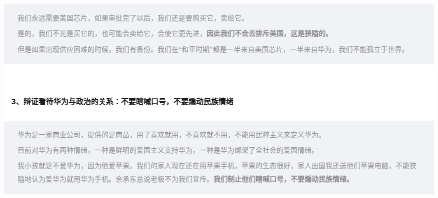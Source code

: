  <section label="powered by 135editor.com" style="white-space: normal;max-width: 100%;font-family: 微软雅黑;background-color: rgb(255, 255, 255);box-sizing: border-box !important;overflow-wrap: break-word !important;" mpa-from-tpl="t">
  <section style="max-width: 100%;box-sizing: border-box !important;overflow-wrap: break-word !important;" mpa-from-tpl="t">
   <section style="padding: 10px;max-width: 100%;border-width: 1px;border-style: solid;border-color: rgb(240, 242, 246);font-family: inherit;text-decoration: inherit;background-color: rgb(240, 242, 246);box-sizing: border-box !important;overflow-wrap: break-word !important;" mpa-from-tpl="t">
    <p style="margin: 5px 16px;color: rgb(62, 62, 62);line-height: 25.6px;max-width: 100%;min-height: 1em;box-sizing: border-box !important;overflow-wrap: break-word !important;"><span style="max-width: 100%;font-size: 14px;line-height: 26.25px;color: rgb(136, 136, 136);box-sizing: border-box !important;word-wrap: break-word !important;" mpa-is-content="t"><strong style="max-width: 100%;box-sizing: border-box !important;word-wrap: break-word !important;" mpa-from-tpl="t"><span style="max-width: 100%;color: rgb(102, 214, 166);box-sizing: border-box !important;word-wrap: break-word !important;"></span></strong>我们永远需要美国芯片，如果审批完了以后，我们还是要购买它，卖给它。<span style="max-width: 100%;color: rgb(102, 214, 166);"><strong style="max-width: 100%;box-sizing: border-box !important;word-wrap: break-word !important;" mpa-from-tpl="t"></strong></span></span></p>
    <p style="margin: 5px 16px;color: rgb(62, 62, 62);line-height: 25.6px;max-width: 100%;min-height: 1em;box-sizing: border-box !important;overflow-wrap: break-word !important;"><span style="max-width: 100%;font-size: 14px;line-height: 26.25px;color: rgb(136, 136, 136);box-sizing: border-box !important;word-wrap: break-word !important;" mpa-is-content="t">是的，我们不光是买它的，也可能会卖给它，会使它更先进，<strong>因此我们不会去排斥美国，这是狭隘的。</strong></span></p>
    <p style="margin: 5px 16px;color: rgb(62, 62, 62);line-height: 25.6px;max-width: 100%;min-height: 1em;box-sizing: border-box !important;overflow-wrap: break-word !important;"><span style="max-width: 100%;font-size: 14px;line-height: 26.25px;color: rgb(136, 136, 136);box-sizing: border-box !important;word-wrap: break-word !important;" mpa-is-content="t">但是如果出现供应困难的时候，我们有备份。我们在“和平时期”都是一半来自美国芯片，一半来自华为，我们不能孤立于世界。</span></p>
   </section>
  </section>
 </section>
</section>
<p style="margin-left: 1em;margin-right: 1em;line-height: 1.75em;margin-bottom: 25px;"><strong><span style="font-size: 15px;"><br></span></strong></p>
<p style="margin-left: 1em;margin-right: 1em;line-height: 1.75em;margin-bottom: 25px;"><strong><span style="font-size: 15px;">3、辩证看待华为与政治的关系：不要瞎喊口号，不要煽动民族情绪</span></strong><br></p>
<section mpa-from-tpl="t">
 <section label="powered by 135editor.com" style="white-space: normal;max-width: 100%;font-family: 微软雅黑;background-color: rgb(255, 255, 255);box-sizing: border-box !important;overflow-wrap: break-word !important;" mpa-from-tpl="t">
  <section style="max-width: 100%;box-sizing: border-box !important;overflow-wrap: break-word !important;" mpa-from-tpl="t">
   <section style="padding: 10px;max-width: 100%;border-width: 1px;border-style: solid;border-color: rgb(240, 242, 246);font-family: inherit;text-decoration: inherit;background-color: rgb(240, 242, 246);box-sizing: border-box !important;overflow-wrap: break-word !important;" mpa-from-tpl="t">
    <p style="margin: 5px 16px;color: rgb(62, 62, 62);line-height: 25.6px;max-width: 100%;min-height: 1em;box-sizing: border-box !important;overflow-wrap: break-word !important;"><span style="max-width: 100%;font-size: 14px;line-height: 26.25px;color: rgb(136, 136, 136);box-sizing: border-box !important;word-wrap: break-word !important;" mpa-is-content="t"><strong style="max-width: 100%;box-sizing: border-box !important;word-wrap: break-word !important;" mpa-from-tpl="t"><span style="max-width: 100%;color: rgb(102, 214, 166);box-sizing: border-box !important;word-wrap: break-word !important;"></span></strong>华为是一家商业公司，提供的是商品，用了喜欢就用，不喜欢就不用，不能用民粹主义来定义华为。<span style="max-width: 100%;color: rgb(102, 214, 166);"><strong style="max-width: 100%;box-sizing: border-box !important;word-wrap: break-word !important;" mpa-from-tpl="t"></strong></span></span></p>
    <p style="margin: 5px 16px;color: rgb(62, 62, 62);line-height: 25.6px;max-width: 100%;min-height: 1em;box-sizing: border-box !important;overflow-wrap: break-word !important;"><span style="max-width: 100%;font-size: 14px;line-height: 26.25px;color: rgb(136, 136, 136);box-sizing: border-box !important;word-wrap: break-word !important;" mpa-is-content="t">目前对华为有两种情绪，一种是鲜明的爱国主义支持华为，一种是华为绑架了全社会的爱国情绪。</span></p>
    <p style="margin: 5px 16px;color: rgb(62, 62, 62);line-height: 25.6px;max-width: 100%;min-height: 1em;box-sizing: border-box !important;overflow-wrap: break-word !important;"><span style="max-width: 100%;font-size: 14px;line-height: 26.25px;color: rgb(136, 136, 136);box-sizing: border-box !important;word-wrap: break-word !important;" mpa-is-content="t">我小孩就是不爱华为，因为他爱苹果。我们的家人现在还在用苹果手机，苹果的生态很好，家人出国我还送他们苹果电脑，不能狭隘地认为爱华为就用华为手机。余承东总说老板不为我们宣传。<strong>我们制止他们瞎喊口号，不要煽动民族情绪。</strong></span></p>
   </section>
